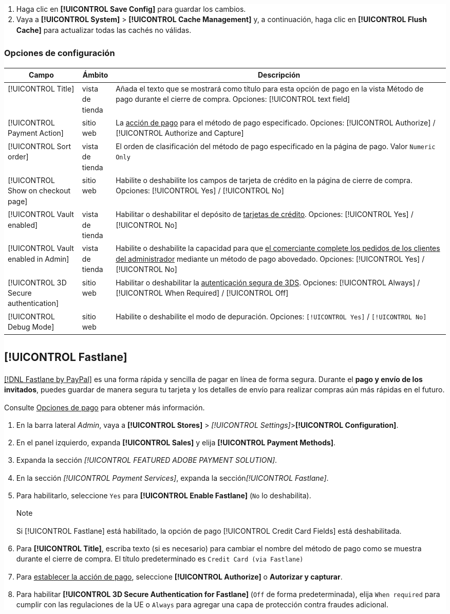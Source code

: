 1. Haga clic en **[!UICONTROL Save Config]** para guardar los cambios.
1. Vaya a **[!UICONTROL System]** > **[!UICONTROL Cache Management]** y, a continuación, haga clic en **[!UICONTROL Flush Cache]** para actualizar todas las cachés no válidas.

### Opciones de configuración

| Campo | Ámbito | Descripción |
|---|---|---|
| [!UICONTROL Title] | vista de tienda | Añada el texto que se mostrará como título para esta opción de pago en la vista Método de pago durante el cierre de compra. Opciones: [!UICONTROL text field] |
| [!UICONTROL Payment Action] | sitio web | La [acción de pago](https://experienceleague.adobe.com/docs/commerce-admin/config/sales/payment-methods/payment-methods.html?lang=es) para el método de pago especificado. Opciones: [!UICONTROL Authorize] / [!UICONTROL Authorize and Capture] |
| [!UICONTROL Sort order] | vista de tienda | El orden de clasificación del método de pago especificado en la página de pago. Valor `Numeric Only` |
| [!UICONTROL Show on checkout page] | sitio web | Habilite o deshabilite los campos de tarjeta de crédito en la página de cierre de compra. Opciones: [!UICONTROL Yes] / [!UICONTROL No] |
| [!UICONTROL Vault enabled] | vista de tienda | Habilitar o deshabilitar el depósito de [tarjetas de crédito](vaulting.md). Opciones: [!UICONTROL Yes] / [!UICONTROL No] |
| [!UICONTROL Vault enabled in Admin] | vista de tienda | Habilite o deshabilite la capacidad para que [el comerciante complete los pedidos de los clientes del administrador](vaulting.md) mediante un método de pago abovedado. Opciones: [!UICONTROL Yes] / [!UICONTROL No] |
| [!UICONTROL 3D Secure authentication] | sitio web | Habilitar o deshabilitar la [autenticación segura de 3DS](security.md#3ds). Opciones: [!UICONTROL Always] / [!UICONTROL When Required] / [!UICONTROL Off] |
| [!UICONTROL Debug Mode] | sitio web | Habilite o deshabilite el modo de depuración. Opciones: `[!UICONTROL Yes]` / `[!UICONTROL No]` |

## [!UICONTROL Fastlane]

[[!DNL Fastlane by PayPal]](https://www.paypal.com/us/cshelp/article/what-is-fastlane-by-paypal-help1096) es una forma rápida y sencilla de pagar en línea de forma segura. Durante el **pago y envío de los invitados**, puedes guardar de manera segura tu tarjeta y los detalles de envío para realizar compras aún más rápidas en el futuro.

Consulte [Opciones de pago](payments-options.md#fastlane-button) para obtener más información.

1. En la barra lateral _Admin_, vaya a **[!UICONTROL Stores]** > _[!UICONTROL Settings]_>**[!UICONTROL Configuration]**.
1. En el panel izquierdo, expanda **[!UICONTROL Sales]** y elija **[!UICONTROL Payment Methods]**.
1. Expanda la sección _[!UICONTROL FEATURED ADOBE PAYMENT SOLUTION]_.
1. En la sección _[!UICONTROL Payment Services]_, expanda la sección&#x200B;_[!UICONTROL Fastlane]_.
1. Para habilitarlo, seleccione `Yes` para **[!UICONTROL Enable Fastlane]** (`No` lo deshabilita).

   >[!NOTE]
   >
   > Si [!UICONTROL Fastlane] está habilitado, la opción de pago [!UICONTROL Credit Card Fields] está deshabilitada.

1. Para **[!UICONTROL Title]**, escriba texto (si es necesario) para cambiar el nombre del método de pago como se muestra durante el cierre de compra. El título predeterminado es `Credit Card (via Fastlane)`
1. Para [establecer la acción de pago](production.md#set-payment-services-as-payment-method), seleccione **[!UICONTROL Authorize]** o **Autorizar y capturar**.
1. Para habilitar **[!UICONTROL 3D Secure Authentication for Fastlane]** (`Off` de forma predeterminada), elija `When required` para cumplir con las regulaciones de la UE o `Always` para agregar una capa de protección contra fraudes adicional.
